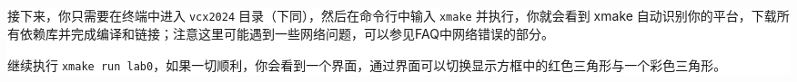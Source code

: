 接下来，你只需要在终端中进入 `vcx2024` 目录（下同），然后在命令行中输入 `xmake` 并执行，你就会看到 xmake 自动识别你的平台，下载所有依赖库并完成编译和链接；注意这里可能遇到一些网络问题，可以参见FAQ中网络错误的部分。

继续执行 `xmake run lab0`，如果一切顺利，你会看到一个界面，通过界面可以切换显示方框中的红色三角形与一个彩色三角形。

